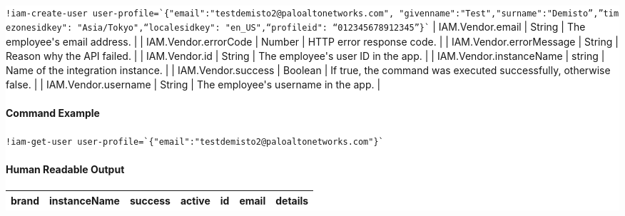 ``` !iam-create-user user-profile=`{"email":"testdemisto2@paloaltonetworks.com", "givenname":"Test","surname":"Demisto”,”timezonesidkey": "Asia/Tokyo",“localesidkey": "en_US",“profileid": “012345678912345”}` ```
| IAM.Vendor.email | String | The employee's email address. | 
| IAM.Vendor.errorCode | Number | HTTP error response code. | 
| IAM.Vendor.errorMessage | String | Reason why the API failed. | 
| IAM.Vendor.id | String | The employee's user ID in the app. | 
| IAM.Vendor.instanceName | string | Name of the integration instance. | 
| IAM.Vendor.success | Boolean | If true, the command was executed successfully, otherwise false. | 
| IAM.Vendor.username | String | The employee's username in the app. | 


#### Command Example
``` !iam-get-user user-profile=`{"email":"testdemisto2@paloaltonetworks.com"}` ```

#### Human Readable Output
|brand|instanceName|success|active|id|email|details|
|---|---|---|---|---|---|---|
```